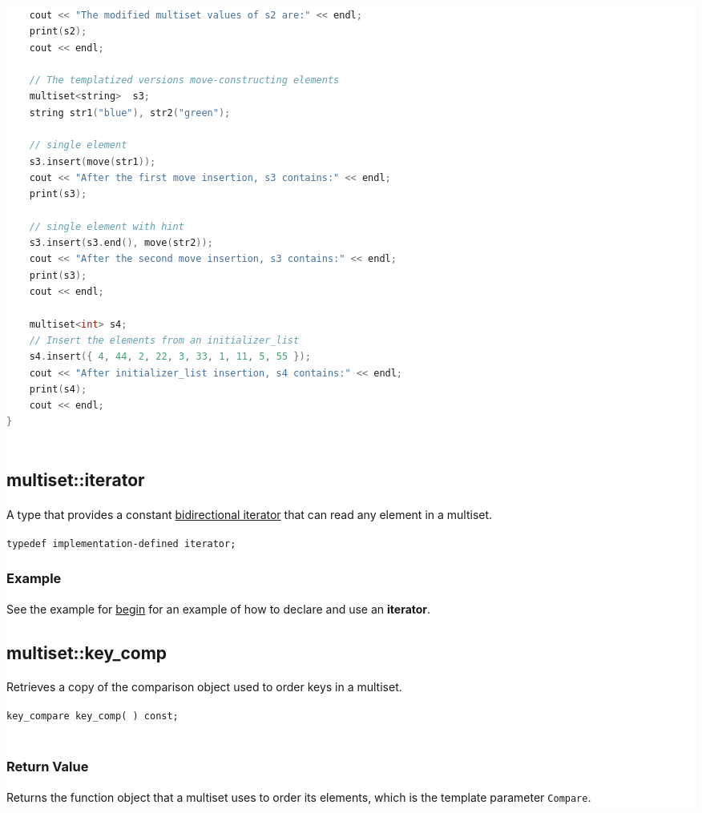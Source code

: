 ```cpp  
    cout << "The modified multiset values of s2 are:" << endl;  
    print(s2);  
    cout << endl;  
  
    // The templatized versions move-constructing elements  
    multiset<string>  s3;  
    string str1("blue"), str2("green");  
  
    // single element  
    s3.insert(move(str1));  
    cout << "After the first move insertion, s3 contains:" << endl;  
    print(s3);  
  
    // single element with hint  
    s3.insert(s3.end(), move(str2));  
    cout << "After the second move insertion, s3 contains:" << endl;  
    print(s3);  
    cout << endl;  
  
    multiset<int> s4;  
    // Insert the elements from an initializer_list  
    s4.insert({ 4, 44, 2, 22, 3, 33, 1, 11, 5, 55 });  
    cout << "After initializer_list insertion, s4 contains:" << endl;  
    print(s4);  
    cout << endl;  
}  
  
```  
  
##  <a name="multiset__iterator"></a>  multiset::iterator  
 A type that provides a constant [bidirectional iterator](../VS_visualcpp/bidirectional_iterator_tag-Struct.md) that can read any element in a multiset.  
  
```  
typedef implementation-defined iterator;  
```  
  
### Example  
  See the example for [begin](#multiset__begin) for an example of how to declare and use an **iterator**.  
  
##  <a name="multiset__key_comp"></a>  multiset::key_comp  
 Retrieves a copy of the comparison object used to order keys in a multiset.  
  
```  
key_compare key_comp( ) const;  
  
```  
  
### Return Value  
 Returns the function object that a multiset uses to order its elements, which is the template parameter `Compare`.  
  